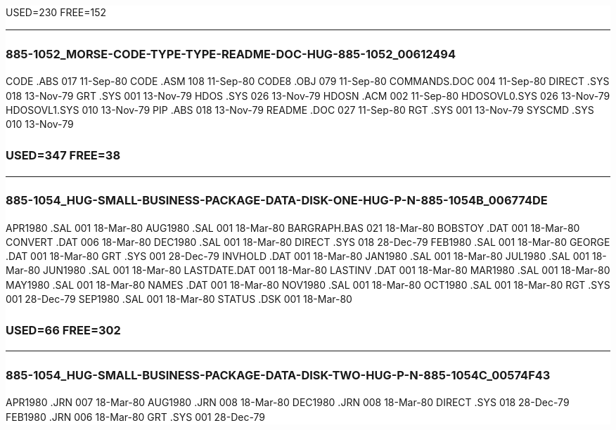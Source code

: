 USED=230 FREE=152
</h3>
<hr>
<h3>
885-1052_MORSE-CODE-TYPE-TYPE-README-DOC-HUG-885-1052_00612494
</h3>
CODE    .ABS 017 11-Sep-80
CODE    .ASM 108 11-Sep-80
CODE8   .OBJ 079 11-Sep-80
COMMANDS.DOC 004 11-Sep-80
DIRECT  .SYS 018 13-Nov-79
GRT     .SYS 001 13-Nov-79
HDOS    .SYS 026 13-Nov-79
HDOSN   .ACM 002 11-Sep-80
HDOSOVL0.SYS 026 13-Nov-79
HDOSOVL1.SYS 010 13-Nov-79
PIP     .ABS 018 13-Nov-79
README  .DOC 027 11-Sep-80
RGT     .SYS 001 13-Nov-79
SYSCMD  .SYS 010 13-Nov-79
<h3>
USED=347 FREE=38
</h3>
<hr>
<h3>
885-1054_HUG-SMALL-BUSINESS-PACKAGE-DATA-DISK-ONE-HUG-P-N-885-1054B_006774DE
</h3>
APR1980 .SAL 001 18-Mar-80
AUG1980 .SAL 001 18-Mar-80
BARGRAPH.BAS 021 18-Mar-80
BOBSTOY .DAT 001 18-Mar-80
CONVERT .DAT 006 18-Mar-80
DEC1980 .SAL 001 18-Mar-80
DIRECT  .SYS 018 28-Dec-79
FEB1980 .SAL 001 18-Mar-80
GEORGE  .DAT 001 18-Mar-80
GRT     .SYS 001 28-Dec-79
INVHOLD .DAT 001 18-Mar-80
JAN1980 .SAL 001 18-Mar-80
JUL1980 .SAL 001 18-Mar-80
JUN1980 .SAL 001 18-Mar-80
LASTDATE.DAT 001 18-Mar-80
LASTINV .DAT 001 18-Mar-80
MAR1980 .SAL 001 18-Mar-80
MAY1980 .SAL 001 18-Mar-80
NAMES   .DAT 001 18-Mar-80
NOV1980 .SAL 001 18-Mar-80
OCT1980 .SAL 001 18-Mar-80
RGT     .SYS 001 28-Dec-79
SEP1980 .SAL 001 18-Mar-80
STATUS  .DSK 001 18-Mar-80
<h3>
USED=66 FREE=302
</h3>
<hr>
<h3>
885-1054_HUG-SMALL-BUSINESS-PACKAGE-DATA-DISK-TWO-HUG-P-N-885-1054C_00574F43
</h3>
APR1980 .JRN 007 18-Mar-80
AUG1980 .JRN 008 18-Mar-80
DEC1980 .JRN 008 18-Mar-80
DIRECT  .SYS 018 28-Dec-79
FEB1980 .JRN 006 18-Mar-80
GRT     .SYS 001 28-Dec-79